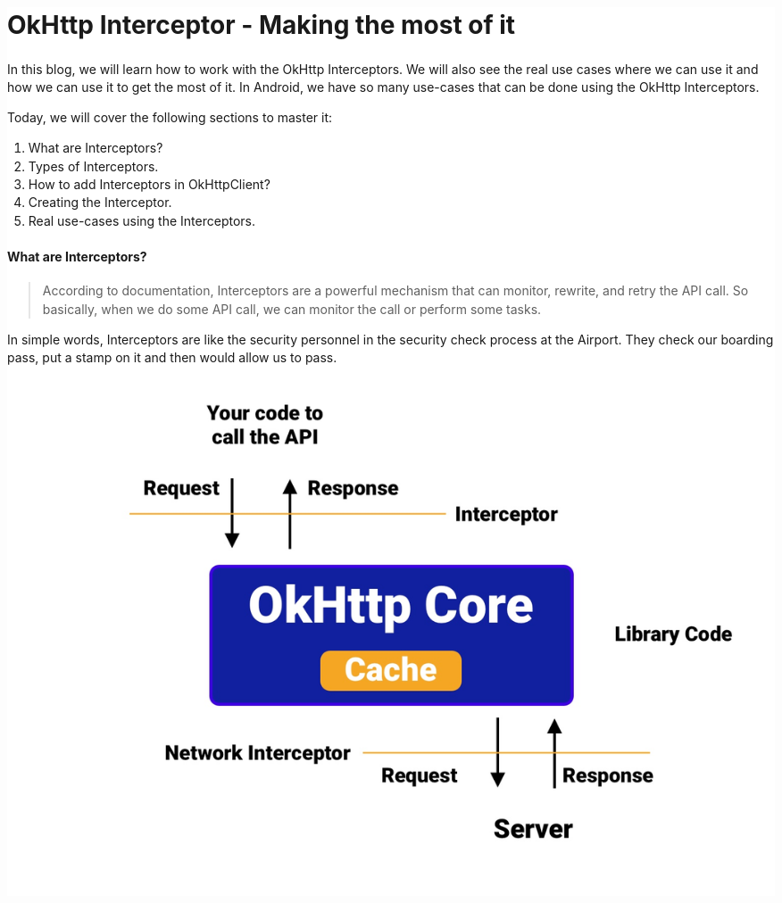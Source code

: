 # OkHttp Interceptor - Making the most of it

In this blog, we will learn how to work with the OkHttp Interceptors. We will also see the real use cases where we can use it and how we can use it to get the most of it. In Android, we have so many use-cases that can be done using the OkHttp Interceptors.

Today, we will cover the following sections to master it:

1. What are Interceptors?
2. Types of Interceptors.
3. How to add Interceptors in OkHttpClient?
4. Creating the Interceptor.
5. Real use-cases using the Interceptors.

#### What are Interceptors?

> According to documentation, Interceptors are a powerful mechanism that can monitor, rewrite, and retry the API call. So basically, when we do some API call, we can monitor the call or perform some tasks.

In simple words, Interceptors are like the security personnel in the security check process at the Airport. They check our boarding pass, put a stamp on it and then would allow us to pass.

![](../src/okhttp-interceptor-explain.jpg)
